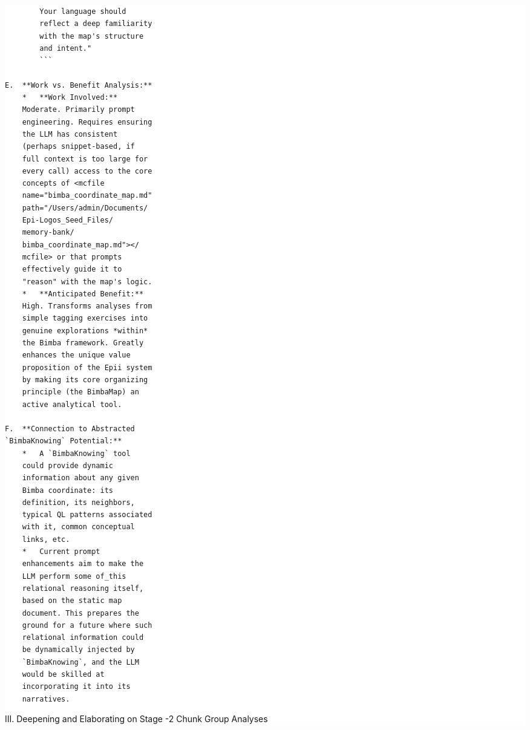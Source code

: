 ```
        Your language should 
        reflect a deep familiarity 
        with the map's structure 
        and intent."
        ```

E.  **Work vs. Benefit Analysis:**
    *   **Work Involved:** 
    Moderate. Primarily prompt 
    engineering. Requires ensuring 
    the LLM has consistent 
    (perhaps snippet-based, if 
    full context is too large for 
    every call) access to the core 
    concepts of <mcfile 
    name="bimba_coordinate_map.md" 
    path="/Users/admin/Documents/
    Epi-Logos_Seed_Files/
    memory-bank/
    bimba_coordinate_map.md"></
    mcfile> or that prompts 
    effectively guide it to 
    "reason" with the map's logic.
    *   **Anticipated Benefit:** 
    High. Transforms analyses from 
    simple tagging exercises into 
    genuine explorations *within* 
    the Bimba framework. Greatly 
    enhances the unique value 
    proposition of the Epii system 
    by making its core organizing 
    principle (the BimbaMap) an 
    active analytical tool.

F.  **Connection to Abstracted 
`BimbaKnowing` Potential:**
    *   A `BimbaKnowing` tool 
    could provide dynamic 
    information about any given 
    Bimba coordinate: its 
    definition, its neighbors, 
    typical QL patterns associated 
    with it, common conceptual 
    links, etc.
    *   Current prompt 
    enhancements aim to make the 
    LLM perform some of_this 
    relational reasoning itself, 
    based on the static map 
    document. This prepares the 
    ground for a future where such 
    relational information could 
    be dynamically injected by 
    `BimbaKnowing`, and the LLM 
    would be skilled at 
    incorporating it into its 
    narratives.
```
III. Deepening and Elaborating on Stage -2 Chunk Group Analyses
